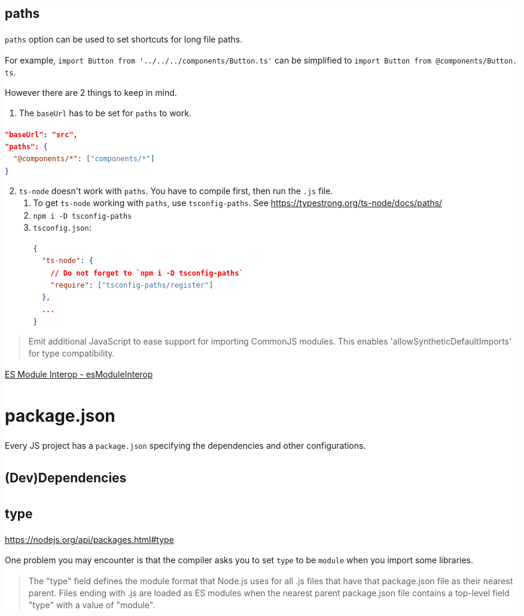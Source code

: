 ## paths

`paths` option can be used to set shortcuts for long file paths.

For example, `import Button from '../../../components/Button.ts'` can be simplified to `import Button from @components/Button.ts`.

However there are 2 things to keep in mind.

1. The `baseUrl` has to be set for `paths` to work.

```json
"baseUrl": "src",
"paths": {
  "@components/*": ["components/*"]
}
```

2. `ts-node` doesn't work with `paths`. You have to compile first, then run the `.js` file.
   1. To get `ts-node` working with `paths`, use `tsconfig-paths`. See https://typestrong.org/ts-node/docs/paths/
   2. `npm i -D tsconfig-paths`
   3. `tsconfig.json`:
      ```json
      {
        "ts-node": {
          // Do not forget to `npm i -D tsconfig-paths`
          "require": ["tsconfig-paths/register"]
        },
        ...
      }
      ```

> Emit additional JavaScript to ease support for importing CommonJS modules. This enables 'allowSyntheticDefaultImports' for type compatibility.

[ES Module Interop - esModuleInterop](https://www.typescriptlang.org/tsconfig#esModuleInterop)

# package.json

Every JS project has a `package.json` specifying the dependencies and other configurations.

## (Dev)Dependencies

## type

https://nodejs.org/api/packages.html#type

One problem you may encounter is that the compiler asks you to set `type` to be `module` when you import some libraries.

> The "type" field defines the module format that Node.js uses for all .js files that have that package.json file as their nearest parent.
> Files ending with .js are loaded as ES modules when the nearest parent package.json file contains a top-level field "type" with a value of "module".
